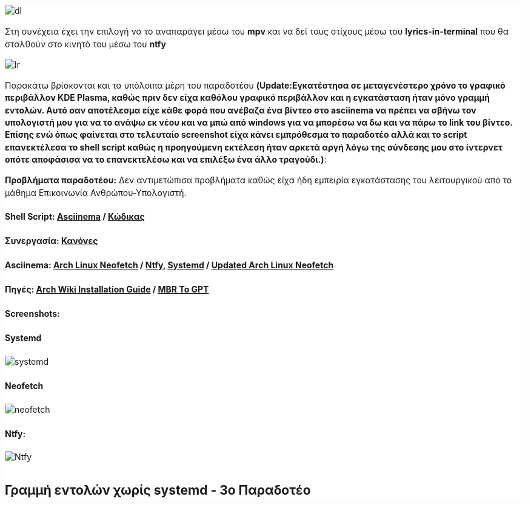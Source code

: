 ![dl](https://github.com/p20sami/randompics/blob/main/6294DDD1-57AA-48BA-A00C-07063FB8939B.jpeg)

Στη συνέχεια έχει την επιλογή να το αναπαράγει μέσω του **mpv** και να δεί τους στίχους μέσω του **lyrics-in-terminal** που θα σταλθούν στο κινητό του μέσω του **ntfy**

![lr](https://github.com/p20sami/randompics/blob/main/CD796B3B-5185-461A-96C2-898180A50AA6.jpeg)

Παρακάτω βρίσκονται και τα υπόλοιπα μέρη του παραδοτέου **(Update:Εγκατέστησα σε μεταγενέστερο χρόνο το γραφικό περιβάλλον KDE Plasma, καθώς πριν δεν είχα καθόλου γραφικό περιβάλλον και η εγκατάσταση ήταν μόνο γραμμή εντολών. Αυτό σαν αποτέλεσμα είχε κάθε φορά που ανέβαζα ένα βίντεο στο asciinema να πρέπει να σβήνω τον υπολογιστή μου για να το ανάψω εκ νέου και να μπώ από windows για να μπορέσω να δω και να πάρω το link του βίντεο. Επίσης ενώ όπως φαίνεται στο τελευταίο screenshot είχα κάνει εμπρόθεσμα το παραδοτέο αλλά και το script επανεκτέλεσα το shell script καθώς η προηγούμενη εκτέλεση ήταν αρκετά αργή λόγω της σύνδεσης μου στο ίντερνετ οπότε αποφάσισα να το επανεκτελέσω και να επιλέξω ένα άλλο τραγούδι.)**:

**Προβλήματα παραδοτέου:** Δεν αντιμετώπισα προβλήματα καθώς είχα ήδη εμπειρία εγκατάστασης του λειτουργικού από το μάθημα Επικοινωνία Ανθρώπου-Υπολογιστή.

#### Shell Script: [Asciinema](https://asciinema.org/a/JeKcXTMVNEBBVjdS78taFOZfh) / [Κώδικας](https://github.com/p20sami/shell-scripts/blob/main/musicdownload.sh)

#### Συνεργασία: [Κανόνες](https://github.com/TheTimeParadox)

#### Asciinema: [Arch Linux Neofetch](https://asciinema.org/a/5T1OrDUUs8HdOgAI7I6h5LtIH) / [Ntfy](https://asciinema.org/a/T0SzZRNdH3CkSOAj9XNFYHMmm), [Systemd](https://asciinema.org/a/t022LDN1gqDYpcTy78OpzLySD) / [Updated Arch Linux Neofetch](https://asciinema.org/a/gBoB2UAoNhMDI5RsNm8q4nIbI)

#### Πηγές: [Arch Wiki Installation Guide](https://wiki.archlinux.org/title/installation_guide) / [MBR To GPT](https://learn.microsoft.com/en-us/windows-server/storage/disk-management/change-an-mbr-disk-into-a-gpt-disk)

#### Screenshots: 
#### **Systemd**
 ![systemd](https://github.com/p20sami/randompics/blob/main/%CE%A3%CF%84%CE%B9%CE%B3%CE%BC%CE%B9%CF%8C%CF%84%CF%85%CF%80%CE%BF%20%CE%BF%CE%B8%CF%8C%CE%BD%CE%B7%CF%82%20(1877).png)
 #### **Neofetch**
 ![neofetch](https://github.com/p20sami/randompics/blob/main/%CE%A3%CF%84%CE%B9%CE%B3%CE%BC%CE%B9%CF%8C%CF%84%CF%85%CF%80%CE%BF%20%CE%BF%CE%B8%CF%8C%CE%BD%CE%B7%CF%82%20(1878).png)
 #### Ntfy:
 ![Ntfy](https://github.com/p20sami/randompics/blob/main/DDFA6D04-8052-4D33-8994-A7DB20DADDCB.jpeg)



## Γραμμή εντολών χωρίς systemd - 3ο Παραδοτέο